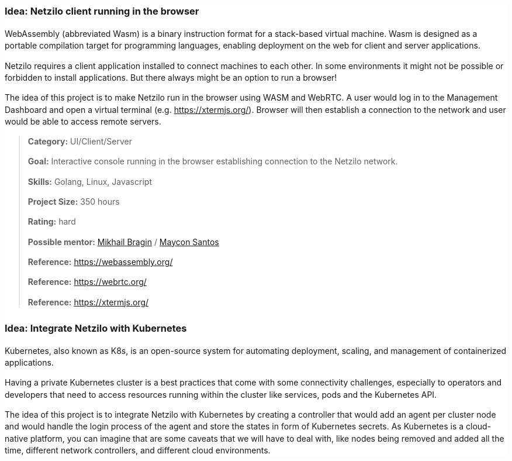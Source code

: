 ### Idea: Netzilo client running in the browser

<Note>
WebAssembly (abbreviated Wasm) is a binary instruction format for a stack-based virtual machine.
Wasm is designed as a portable compilation target for programming languages, enabling deployment on the web for client
and server applications.
</Note>

Netzilo requires a client application installed to connect machines to each other.
In some environments it might not be possible or forbidden to install applications.
But there always might be an option to run a browser!

The idea of this project is to make Netzilo run in the browser using WASM and WebRTC.
A user would log in to the Management Dashboard and open a virtual terminal (e.g. https://xtermjs.org/).
Browser will then establish a connection to the network and user would be able to access remote servers.

> **Category:** UI/Client/Server
>
> **Goal:**  Interactive console running in the browser establishing connection to the Netzilo network.
>
> **Skills:** Golang, Linux, Javascript
>
> **Project Size:** 350 hours
>
> **Rating:** hard
>
> **Possible mentor:** [Mikhail Bragin](https://github.com/braginini) / [Maycon Santos](https://github.com/mlsmaycon)
>
> **Reference:** https://webassembly.org/
>
> **Reference:** https://webrtc.org/
>
> **Reference:** https://xtermjs.org/

### Idea: Integrate Netzilo with Kubernetes

<Note>
Kubernetes, also known as K8s, is an open-source system for automating deployment, scaling, and management of containerized applications.
</Note>

Having a private Kubernetes cluster is a best practices that come with some connectivity challenges,
especially to operators and developers that need to access  resources running within the cluster like services,
pods and the Kubernetes API.

The idea of this project is to integrate Netzilo with Kubernetes by creating a controller that would add an agent
per cluster node and would handle the login process of the agent and store the states in form of Kubernetes secrets.
As Kubernetes is a cloud-native platform, you can imagine that are some caveats that we will have to deal with, like nodes being removed and added all the time,
different network controllers, and different cloud environments.
